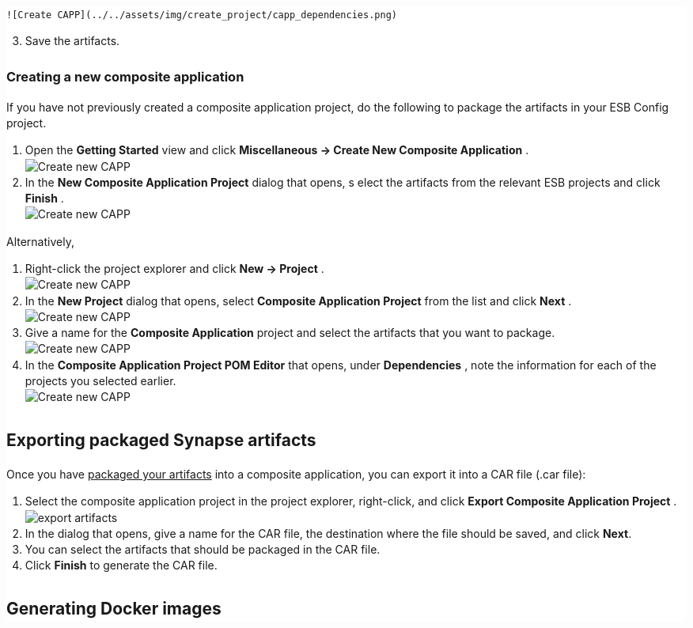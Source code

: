     ![Create CAPP](../../assets/img/create_project/capp_dependencies.png)

3.  Save the artifacts.

### Creating a new composite application

If you have not previously created a composite application project, do
the following to package the artifacts in your ESB Config project.

1.  Open the **Getting Started** view and click **Miscellaneous → Create
    New Composite Application** .  
    ![Create new CAPP](../../assets/img/create_project/create_new_capp.png) 
2.  In the **New Composite Application Project** dialog that opens, s
    elect the artifacts from the relevant ESB projects and click
    **Finish** .  
    ![Create new CAPP](../../assets/img/create_project/create_new_capp_dialog.png)

Alternatively,

1.  Right-click the project explorer and click **New -> Project** .  
    ![Create new CAPP](../../assets/img/create_project/create_new_project_capp.png)
2.  In the **New Project** dialog that opens, select **Composite
    Application Project** from the list and click **Next** .  
    ![Create new CAPP](../../assets/img/create_project/create_new_project_capp_dialog.png)
3.  Give a name for the **Composite Application** project and select the
    artifacts that you want to package.  
    ![Create new CAPP](../../assets/img/create_project/create_new_project_capp_select_dependencies.png)
4.  In the **Composite Application Project POM Editor** that opens,
    under **Dependencies** , note the information for each of the
    projects you selected earlier.  
    ![Create new CAPP](../../assets/img/create_project/create_new_project_capp_dependencies_view.png)

## Exporting packaged Synapse artifacts

Once you have [packaged your artifacts](#packaging-synapse-artifacts) into a composite application, you can
export it into a CAR file (.car file):

1.  Select the composite application project in the project explorer,
    right-click, and click **Export Composite Application Project** .  
    ![export artifacts](../../assets/img/create_project/export_esb_artifacts.png)
2.  In the dialog that opens, give a name for the CAR file, the destination where the file should be saved, and click **Next**.
3.  You can select the artifacts that should be packaged in the CAR file.
4.  Click **Finish** to generate the CAR file.

## Generating Docker images
